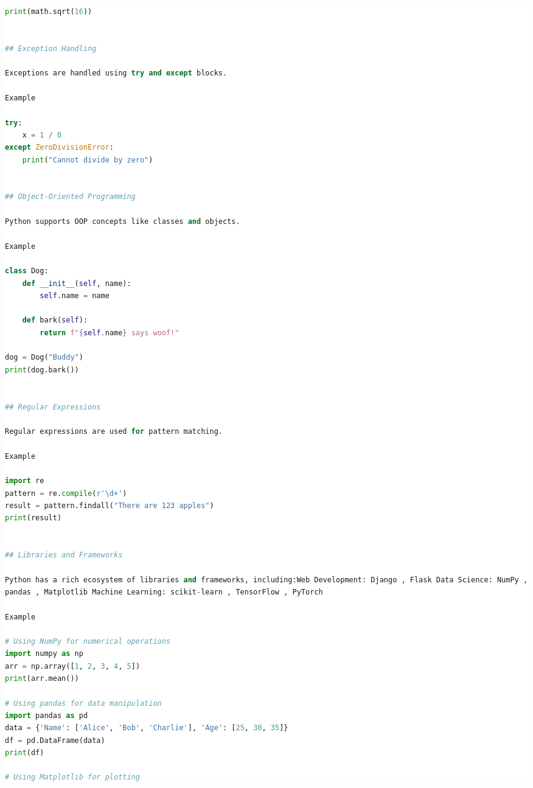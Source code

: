 ```python
print(math.sqrt(16))


## Exception Handling

Exceptions are handled using try and except blocks.

Example

try:
    x = 1 / 0
except ZeroDivisionError:
    print("Cannot divide by zero")


## Object-Oriented Programming

Python supports OOP concepts like classes and objects.

Example

class Dog:
    def __init__(self, name):
        self.name = name

    def bark(self):
        return f"{self.name} says woof!"

dog = Dog("Buddy")
print(dog.bark())


## Regular Expressions

Regular expressions are used for pattern matching.

Example

import re
pattern = re.compile(r'\d+')
result = pattern.findall("There are 123 apples")
print(result)


## Libraries and Frameworks

Python has a rich ecosystem of libraries and frameworks, including:Web Development: Django , Flask Data Science: NumPy , pandas , Matplotlib Machine Learning: scikit-learn , TensorFlow , PyTorch 

Example

# Using NumPy for numerical operations
import numpy as np
arr = np.array([1, 2, 3, 4, 5])
print(arr.mean())

# Using pandas for data manipulation
import pandas as pd
data = {'Name': ['Alice', 'Bob', 'Charlie'], 'Age': [25, 30, 35]}
df = pd.DataFrame(data)
print(df)

# Using Matplotlib for plotting
```